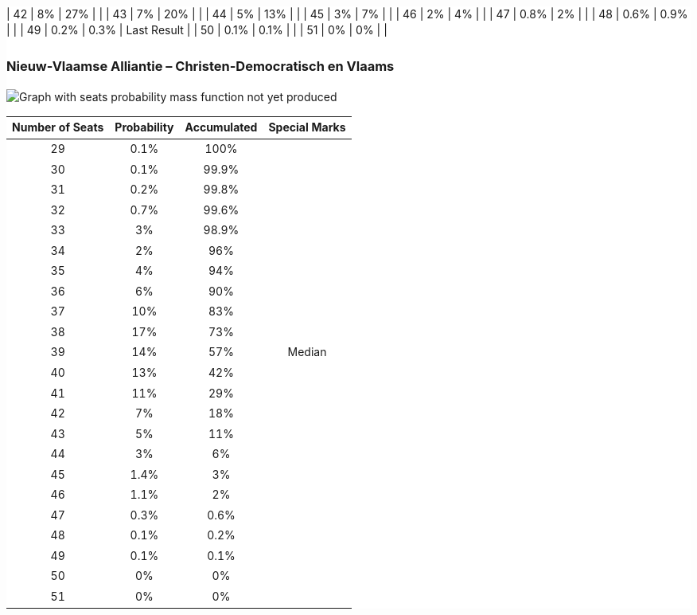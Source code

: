 | 42 | 8% | 27% |  |
| 43 | 7% | 20% |  |
| 44 | 5% | 13% |  |
| 45 | 3% | 7% |  |
| 46 | 2% | 4% |  |
| 47 | 0.8% | 2% |  |
| 48 | 0.6% | 0.9% |  |
| 49 | 0.2% | 0.3% | Last Result |
| 50 | 0.1% | 0.1% |  |
| 51 | 0% | 0% |  |

### Nieuw-Vlaamse Alliantie – Christen-Democratisch en Vlaams

![Graph with seats probability mass function not yet produced](2023-01-29-Kantar-coalitions-seats-pmf-n-va–cdv.png "Seats Probability Mass Function")

| Number of Seats | Probability | Accumulated | Special Marks |
|:---------------:|:-----------:|:-----------:|:-------------:|
| 29 | 0.1% | 100% |  |
| 30 | 0.1% | 99.9% |  |
| 31 | 0.2% | 99.8% |  |
| 32 | 0.7% | 99.6% |  |
| 33 | 3% | 98.9% |  |
| 34 | 2% | 96% |  |
| 35 | 4% | 94% |  |
| 36 | 6% | 90% |  |
| 37 | 10% | 83% |  |
| 38 | 17% | 73% |  |
| 39 | 14% | 57% | Median |
| 40 | 13% | 42% |  |
| 41 | 11% | 29% |  |
| 42 | 7% | 18% |  |
| 43 | 5% | 11% |  |
| 44 | 3% | 6% |  |
| 45 | 1.4% | 3% |  |
| 46 | 1.1% | 2% |  |
| 47 | 0.3% | 0.6% |  |
| 48 | 0.1% | 0.2% |  |
| 49 | 0.1% | 0.1% |  |
| 50 | 0% | 0% |  |
| 51 | 0% | 0% |  |
